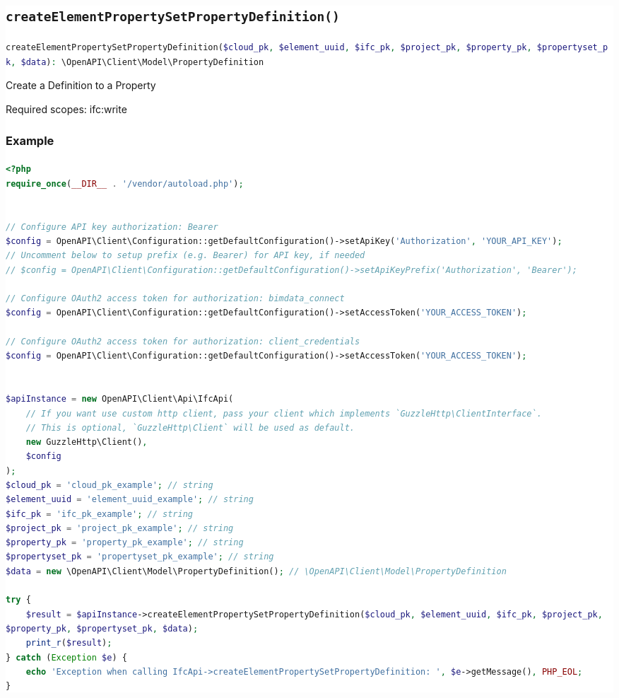 ## `createElementPropertySetPropertyDefinition()`

```php
createElementPropertySetPropertyDefinition($cloud_pk, $element_uuid, $ifc_pk, $project_pk, $property_pk, $propertyset_pk, $data): \OpenAPI\Client\Model\PropertyDefinition
```

Create a Definition to a Property

Required scopes: ifc:write

### Example

```php
<?php
require_once(__DIR__ . '/vendor/autoload.php');


// Configure API key authorization: Bearer
$config = OpenAPI\Client\Configuration::getDefaultConfiguration()->setApiKey('Authorization', 'YOUR_API_KEY');
// Uncomment below to setup prefix (e.g. Bearer) for API key, if needed
// $config = OpenAPI\Client\Configuration::getDefaultConfiguration()->setApiKeyPrefix('Authorization', 'Bearer');

// Configure OAuth2 access token for authorization: bimdata_connect
$config = OpenAPI\Client\Configuration::getDefaultConfiguration()->setAccessToken('YOUR_ACCESS_TOKEN');

// Configure OAuth2 access token for authorization: client_credentials
$config = OpenAPI\Client\Configuration::getDefaultConfiguration()->setAccessToken('YOUR_ACCESS_TOKEN');


$apiInstance = new OpenAPI\Client\Api\IfcApi(
    // If you want use custom http client, pass your client which implements `GuzzleHttp\ClientInterface`.
    // This is optional, `GuzzleHttp\Client` will be used as default.
    new GuzzleHttp\Client(),
    $config
);
$cloud_pk = 'cloud_pk_example'; // string
$element_uuid = 'element_uuid_example'; // string
$ifc_pk = 'ifc_pk_example'; // string
$project_pk = 'project_pk_example'; // string
$property_pk = 'property_pk_example'; // string
$propertyset_pk = 'propertyset_pk_example'; // string
$data = new \OpenAPI\Client\Model\PropertyDefinition(); // \OpenAPI\Client\Model\PropertyDefinition

try {
    $result = $apiInstance->createElementPropertySetPropertyDefinition($cloud_pk, $element_uuid, $ifc_pk, $project_pk, $property_pk, $propertyset_pk, $data);
    print_r($result);
} catch (Exception $e) {
    echo 'Exception when calling IfcApi->createElementPropertySetPropertyDefinition: ', $e->getMessage(), PHP_EOL;
}
```
